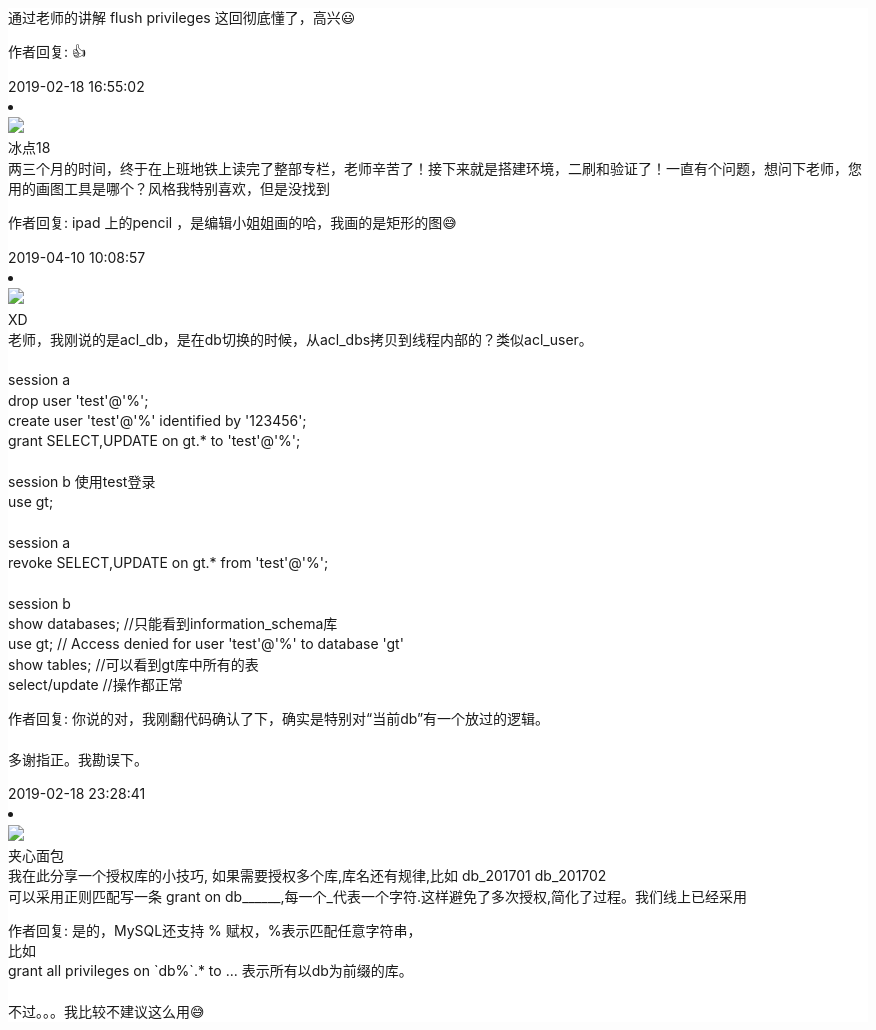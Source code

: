   </div>
  <div class="_2_QraFYR_0">通过老师的讲解 flush privileges 这回彻底懂了，高兴😃</div>
  <div class="_10o3OAxT_0">
    <p class="_3KxQPN3V_0">作者回复: 👍</p>
  </div>
  <div class="_3klNVc4Z_0">
    <div class="_3Hkula0k_0">2019-02-18 16:55:02</div>
  </div>
</div>
</div>
</li>
<li>
<div class="_2sjJGcOH_0"><img src="https://static001.geekbang.org/account/avatar/00/10/f9/32/8ced1824.jpg"
  class="_3FLYR4bF_0">
<div class="_36ChpWj4_0">
  <div class="_2zFoi7sd_0"><span>冰点18</span>
  </div>
  <div class="_2_QraFYR_0">两三个月的时间，终于在上班地铁上读完了整部专栏，老师辛苦了！接下来就是搭建环境，二刷和验证了！一直有个问题，想问下老师，您用的画图工具是哪个？风格我特别喜欢，但是没找到</div>
  <div class="_10o3OAxT_0">
    <p class="_3KxQPN3V_0">作者回复: ipad 上的pencil ，是编辑小姐姐画的哈，我画的是矩形的图😅</p>
  </div>
  <div class="_3klNVc4Z_0">
    <div class="_3Hkula0k_0">2019-04-10 10:08:57</div>
  </div>
</div>
</div>
</li>
<li>
<div class="_2sjJGcOH_0"><img src="https://static001.geekbang.org/account/avatar/00/10/77/fd/c6619535.jpg"
  class="_3FLYR4bF_0">
<div class="_36ChpWj4_0">
  <div class="_2zFoi7sd_0"><span>XD</span>
  </div>
  <div class="_2_QraFYR_0">老师，我刚说的是acl_db，是在db切换的时候，从acl_dbs拷贝到线程内部的？类似acl_user。<br><br>session a<br>drop user &#39;test&#39;@&#39;%&#39;;<br>create user &#39;test&#39;@&#39;%&#39; identified by &#39;123456&#39;;<br>grant SELECT,UPDATE on gt.* to &#39;test&#39;@&#39;%&#39;;<br><br>session b   使用test登录<br>use gt;<br><br>session a<br>revoke SELECT,UPDATE on gt.* from &#39;test&#39;@&#39;%&#39;;<br><br>session b<br>show databases;  &#47;&#47;只能看到information_schema库<br>use gt;   &#47;&#47; Access denied for user &#39;test&#39;@&#39;%&#39; to database &#39;gt&#39;<br>show tables;   &#47;&#47;可以看到gt库中所有的表<br>select&#47;update  &#47;&#47;操作都正常</div>
  <div class="_10o3OAxT_0">
    <p class="_3KxQPN3V_0">作者回复: 你说的对，我刚翻代码确认了下，确实是特别对“当前db”有一个放过的逻辑。<br><br>多谢指正。我勘误下。</p>
  </div>
  <div class="_3klNVc4Z_0">
    <div class="_3Hkula0k_0">2019-02-18 23:28:41</div>
  </div>
</div>
</div>
</li>
<li>
<div class="_2sjJGcOH_0"><img src="http://thirdwx.qlogo.cn/mmopen/vi_32/Q0j4TwGTfTJCscgdVibmoPyRLRaicvk6rjTJxePZ6VFHvGjUQvtfhCS6kO4OZ1AVibbhNGKlWZmpEFf2yA6ptsqHw/132"
  class="_3FLYR4bF_0">
<div class="_36ChpWj4_0">
  <div class="_2zFoi7sd_0"><span>夹心面包</span>
  </div>
  <div class="_2_QraFYR_0">我在此分享一个授权库的小技巧, 如果需要授权多个库,库名还有规律,比如 db_201701 db_201702<br>可以采用正则匹配写一条 grant  on db______,每一个_代表一个字符.这样避免了多次授权,简化了过程。我们线上已经采用</div>
  <div class="_10o3OAxT_0">
    <p class="_3KxQPN3V_0">作者回复: 是的，MySQL还支持 % 赋权，%表示匹配任意字符串，<br>比如<br>grant all privileges on `db%`.* to ... 表示所有以db为前缀的库。<br><br>不过。。。我比较不建议这么用😅</p>
  </div>